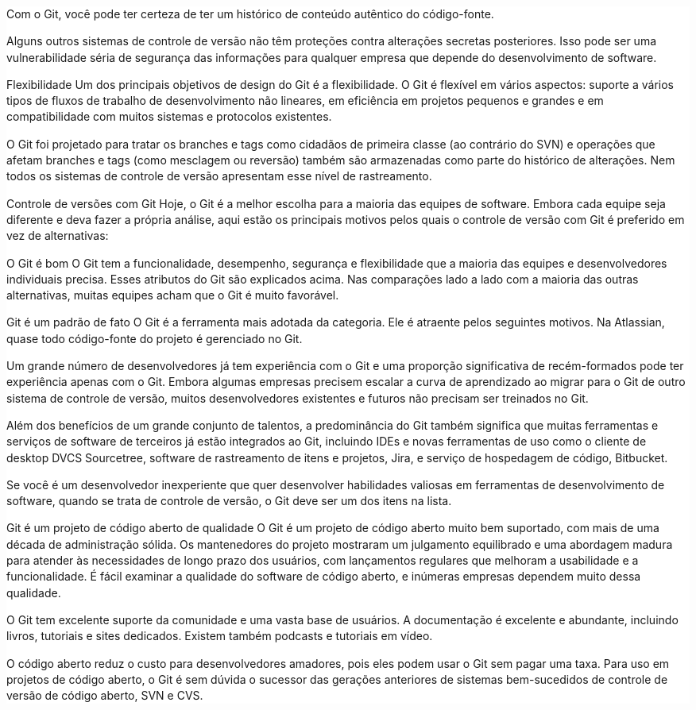 Com o Git, você pode ter certeza de ter um histórico de conteúdo autêntico do código-fonte.

Alguns outros sistemas de controle de versão não têm proteções contra alterações secretas posteriores. Isso pode ser uma vulnerabilidade séria de segurança das informações para qualquer empresa que depende do desenvolvimento de software.

Flexibilidade
Um dos principais objetivos de design do Git é a flexibilidade. O Git é flexível em vários aspectos: suporte a vários tipos de fluxos de trabalho de desenvolvimento não lineares, em eficiência em projetos pequenos e grandes e em compatibilidade com muitos sistemas e protocolos existentes.

O Git foi projetado para tratar os branches e tags como cidadãos de primeira classe (ao contrário do SVN) e operações que afetam branches e tags (como mesclagem ou reversão) também são armazenadas como parte do histórico de alterações. Nem todos os sistemas de controle de versão apresentam esse nível de rastreamento.

Controle de versões com Git
Hoje, o Git é a melhor escolha para a maioria das equipes de software. Embora cada equipe seja diferente e deva fazer a própria análise, aqui estão os principais motivos pelos quais o controle de versão com Git é preferido em vez de alternativas:

O Git é bom
O Git tem a funcionalidade, desempenho, segurança e flexibilidade que a maioria das equipes e desenvolvedores individuais precisa. Esses atributos do Git são explicados acima. Nas comparações lado a lado com a maioria das outras alternativas, muitas equipes acham que o Git é muito favorável.

Git é um padrão de fato
O Git é a ferramenta mais adotada da categoria. Ele é atraente pelos seguintes motivos. Na Atlassian, quase todo código-fonte do projeto é gerenciado no Git.

Um grande número de desenvolvedores já tem experiência com o Git e uma proporção significativa de recém-formados pode ter experiência apenas com o Git. Embora algumas empresas precisem escalar a curva de aprendizado ao migrar para o Git de outro sistema de controle de versão, muitos desenvolvedores existentes e futuros não precisam ser treinados no Git.

Além dos benefícios de um grande conjunto de talentos, a predominância do Git também significa que muitas ferramentas e serviços de software de terceiros já estão integrados ao Git, incluindo IDEs e novas ferramentas de uso como o cliente de desktop DVCS Sourcetree, software de rastreamento de itens e projetos, Jira, e serviço de hospedagem de código, Bitbucket.

Se você é um desenvolvedor inexperiente que quer desenvolver habilidades valiosas em ferramentas de desenvolvimento de software, quando se trata de controle de versão, o Git deve ser um dos itens na lista.

Git é um projeto de código aberto de qualidade
O Git é um projeto de código aberto muito bem suportado, com mais de uma década de administração sólida. Os mantenedores do projeto mostraram um julgamento equilibrado e uma abordagem madura para atender às necessidades de longo prazo dos usuários, com lançamentos regulares que melhoram a usabilidade e a funcionalidade. É fácil examinar a qualidade do software de código aberto, e inúmeras empresas dependem muito dessa qualidade.

O Git tem excelente suporte da comunidade e uma vasta base de usuários. A documentação é excelente e abundante, incluindo livros, tutoriais e sites dedicados. Existem também podcasts e tutoriais em vídeo.

O código aberto reduz o custo para desenvolvedores amadores, pois eles podem usar o Git sem pagar uma taxa. Para uso em projetos de código aberto, o Git é sem dúvida o sucessor das gerações anteriores de sistemas bem-sucedidos de controle de versão de código aberto, SVN e CVS.
